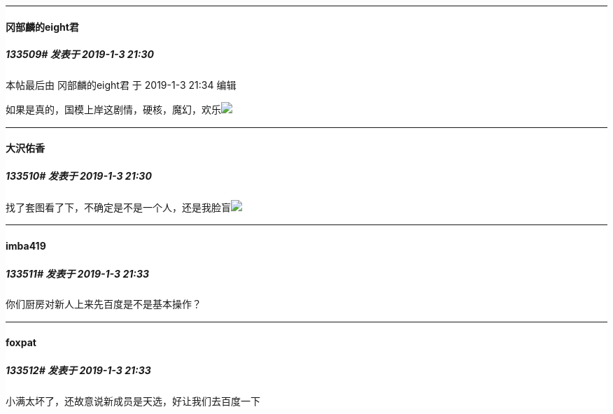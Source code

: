 





-----

####  冈部麟的eight君  
##### 133509#       发表于 2019-1-3 21:30



 本帖最后由 冈部麟的eight君 于 2019-1-3 21:34 编辑 

如果是真的，国模上岸这剧情，硬核，魔幻，欢乐<img src="https://static.saraba1st.com/image/smiley/face2017/037.png" referrerpolicy="no-referrer">







-----

####  大沢佑香  
##### 133510#       发表于 2019-1-3 21:30




找了套图看了下，不确定是不是一个人，还是我脸盲<img src="https://static.saraba1st.com/image/smiley/face2017/124.png" referrerpolicy="no-referrer">







-----

####  imba419  
##### 133511#       发表于 2019-1-3 21:33




你们厨房对新人上来先百度是不是基本操作？







-----

####  foxpat  
##### 133512#       发表于 2019-1-3 21:33




小满太坏了，还故意说新成员是天选，好让我们去百度一下





